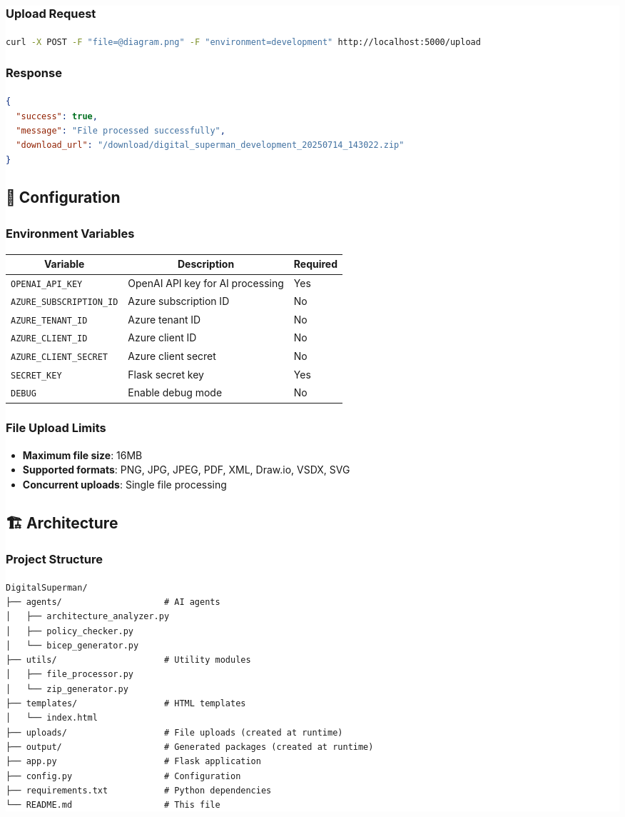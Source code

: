 ### Upload Request

```bash
curl -X POST -F "file=@diagram.png" -F "environment=development" http://localhost:5000/upload
```

### Response

```json
{
  "success": true,
  "message": "File processed successfully",
  "download_url": "/download/digital_superman_development_20250714_143022.zip"
}
```

## 🔧 Configuration

### Environment Variables

| Variable | Description | Required |
|----------|-------------|----------|
| `OPENAI_API_KEY` | OpenAI API key for AI processing | Yes |
| `AZURE_SUBSCRIPTION_ID` | Azure subscription ID | No |
| `AZURE_TENANT_ID` | Azure tenant ID | No |
| `AZURE_CLIENT_ID` | Azure client ID | No |
| `AZURE_CLIENT_SECRET` | Azure client secret | No |
| `SECRET_KEY` | Flask secret key | Yes |
| `DEBUG` | Enable debug mode | No |

### File Upload Limits

- **Maximum file size**: 16MB
- **Supported formats**: PNG, JPG, JPEG, PDF, XML, Draw.io, VSDX, SVG
- **Concurrent uploads**: Single file processing

## 🏗️ Architecture

### Project Structure

```
DigitalSuperman/
├── agents/                    # AI agents
│   ├── architecture_analyzer.py
│   ├── policy_checker.py
│   └── bicep_generator.py
├── utils/                     # Utility modules
│   ├── file_processor.py
│   └── zip_generator.py
├── templates/                 # HTML templates
│   └── index.html
├── uploads/                   # File uploads (created at runtime)
├── output/                    # Generated packages (created at runtime)
├── app.py                     # Flask application
├── config.py                  # Configuration
├── requirements.txt           # Python dependencies
└── README.md                  # This file
```
